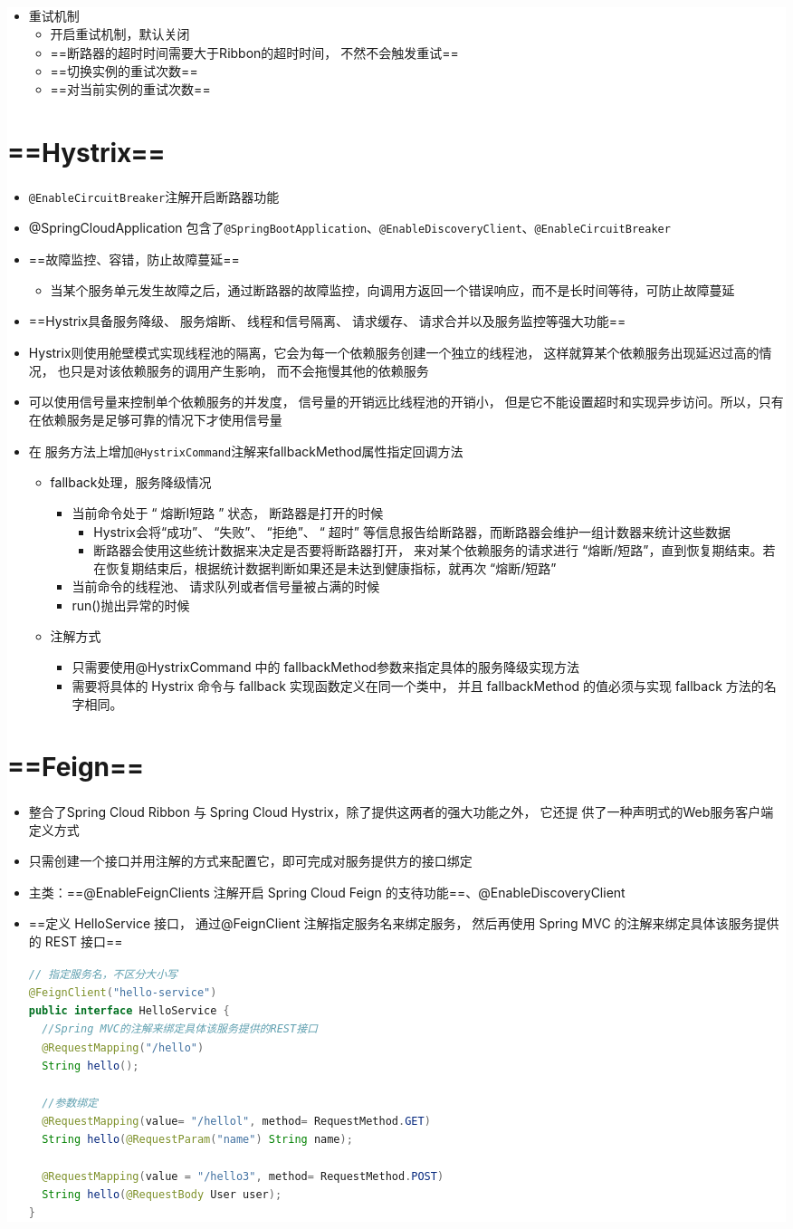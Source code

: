* 重试机制
  * 开启重试机制，默认关闭
  * ==断路器的超时时间需要大于Ribbon的超时时间， 不然不会触发重试==
  * ==切换实例的重试次数==
  * ==对当前实例的重试次数==

# ==Hystrix==

* `@EnableCircuitBreaker`注解开启断路器功能
  
* @SpringCloudApplication 包含了`@SpringBootApplication`、`@EnableDiscoveryClient`、`@EnableCircuitBreaker`
  
* ==故障监控、容错，防止故障蔓延==

  * 当某个服务单元发生故障之后，通过断路器的故障监控，向调用方返回一个错误响应，而不是长时间等待，可防止故障蔓延

* ==Hystrix具备服务降级、 服务熔断、 线程和信号隔离、 请求缓存、 请求合并以及服务监控等强大功能==

* Hystrix则使用舱壁模式实现线程池的隔离，它会为每一个依赖服务创建一个独立的线程池， 这样就算某个依赖服务出现延迟过高的情况， 也只是对该依赖服务的调用产生影响， 而不会拖慢其他的依赖服务

* 可以使用信号量来控制单个依赖服务的并发度， 信号量的开销远比线程池的开销小， 但是它不能设置超时和实现异步访问。所以，只有在依赖服务是足够可靠的情况下才使用信号量

* 在 服务方法上增加`@HystrixCommand`注解来fallbackMethod属性指定回调方法

  * fallback处理，服务降级情况
    * 当前命令处于 “ 熔断I短路 ” 状态， 断路器是打开的时候
      * Hystrix会将“成功”、 “失败”、 “拒绝”、 “ 超时” 等信息报告给断路器，而断路器会维护一组计数器来统计这些数据
      * 断路器会使用这些统计数据来决定是否要将断路器打开， 来对某个依赖服务的请求进行 “熔断/短路”，直到恢复期结束。若在恢复期结束后，根据统计数据判断如果还是未达到健康指标，就再次 “熔断/短路” 
    * 当前命令的线程池、 请求队列或者信号量被占满的时候
    * run()抛出异常的时候 

  * 注解方式
    * 只需要使用@HystrixCommand 中的 fallbackMethod参数来指定具体的服务降级实现方法
    * 需要将具体的 Hystrix 命令与 fallback 实现函数定义在同一个类中， 并且 fallbackMethod 的值必须与实现 fallback 方法的名字相同。

  

# ==Feign==

* 整合了Spring Cloud Ribbon 与 Spring Cloud Hystrix，除了提供这两者的强大功能之外， 它还提
  供了一种声明式的Web服务客户端定义方式

* 只需创建一个接口并用注解的方式来配置它，即可完成对服务提供方的接口绑定

* 主类：==@EnableFeignClients 注解开启 Spring Cloud Feign 的支待功能==、@EnableDiscoveryClient

* ==定义 HelloService 接口， 通过@FeignClient 注解指定服务名来绑定服务， 然后再使用 Spring MVC 的注解来绑定具体该服务提供的 REST 接口==

  ```java
  // 指定服务名，不区分大小写
  @FeignClient("hello-service") 
  public interface HelloService {
    //Spring MVC的注解来绑定具体该服务提供的REST接口
  	@RequestMapping("/hello") 
    String hello();
    
    //参数绑定
    @RequestMapping(value= "/hellol", method= RequestMethod.GET) 
    String hello(@RequestParam("name") String name);
    
    @RequestMapping(value = "/hello3", method= RequestMethod.POST) 
    String hello(@RequestBody User user);
  }
  ```
